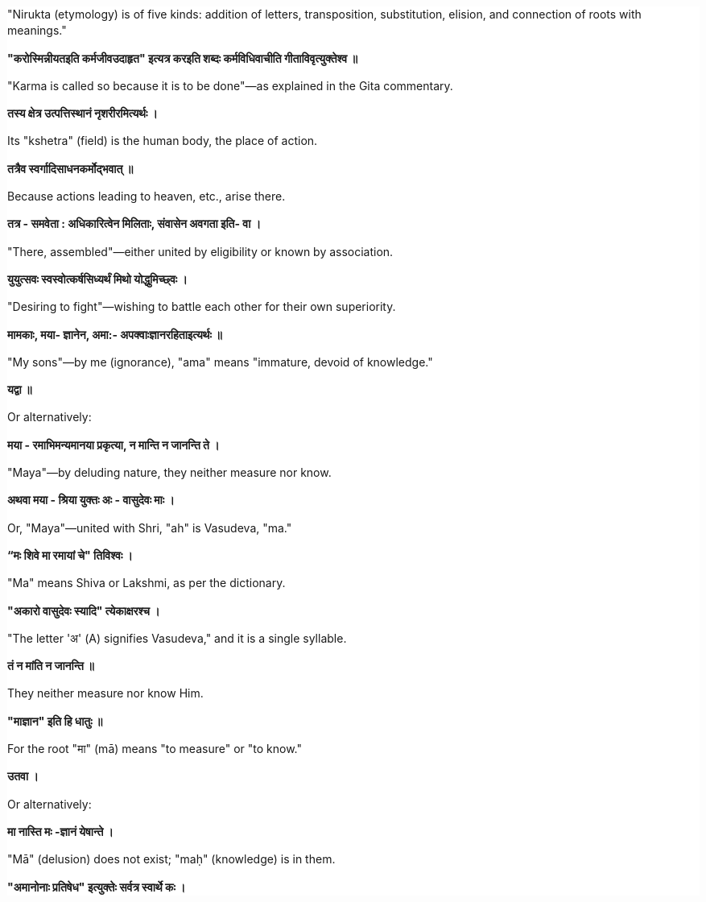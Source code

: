 "Nirukta (etymology) is of five kinds: addition of letters, transposition, substitution, elision, and connection of roots with meanings."

**"करोस्मिन्नीयतइति कर्मजीवउदाहृत" इत्यत्र करइति शब्दः कर्मविधिवाचीति गीताविवृत्युक्तेश्व ॥**

"Karma is called so because it is to be done"—as explained in the Gita commentary.

**तस्य क्षेत्र उत्पत्तिस्थानं नृशरीरमित्यर्थः ।**

Its "kshetra" (field) is the human body, the place of action.

**तत्रैव स्वर्गादिसाधनकर्मोद्भवात् ॥**

Because actions leading to heaven, etc., arise there.

**तत्र - समवेता : अधिकारित्वेन मिलिताः, संवासेन अवगता इति- वा ।**

"There, assembled"—either united by eligibility or known by association.

**युयुत्सवः स्वस्वोत्कर्षसिध्यर्थं मिथो योद्धुमिच्छ्वः ।**

"Desiring to fight"—wishing to battle each other for their own superiority.

**मामकाः, मया- ज्ञानेन, अमा:- अपक्वाःज्ञानरहिताइत्यर्थः ॥**

"My sons"—by me (ignorance), "ama" means "immature, devoid of knowledge."

**यद्वा ॥**

Or alternatively:

**मया - रमाभिमन्यमानया प्रकृत्या, न मान्ति न जानन्ति ते ।**

"Maya"—by deluding nature, they neither measure nor know.

**अथवा मया - श्रिया युक्तः अः - वासुदेवः माः ।**

Or, "Maya"—united with Shri, "ah" is Vasudeva, "ma."

**“मः शिवे मा रमायां चे" तिविश्वः ।**

"Ma" means Shiva or Lakshmi, as per the dictionary.

**"अकारो वासुदेवः स्यादि" त्येकाक्षरश्च ।**

"The letter 'अ' (A) signifies Vasudeva," and it is a single syllable.

**तं न मांति न जानन्ति ॥**

They neither measure nor know Him.

**"माज्ञान" इति हि धातुः ॥**

For the root "मा" (mā) means "to measure" or "to know."

**उतवा ।**

Or alternatively:

**मा नास्ति मः -ज्ञानं येषान्ते ।**

"Mā" (delusion) does not exist; "maḥ" (knowledge) is in them.

**"अमानोनाः प्रतिषेध" इत्युक्तेः सर्वत्र स्वार्थे कः ।**
